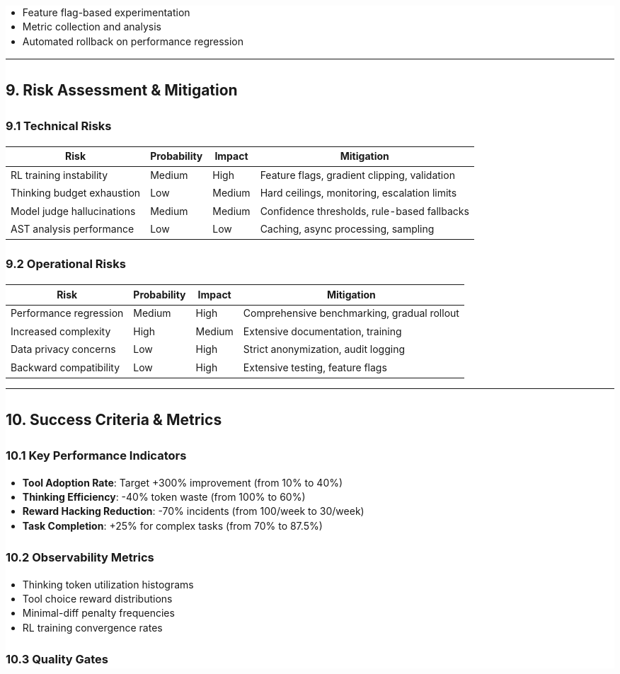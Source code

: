 - Feature flag-based experimentation
- Metric collection and analysis
- Automated rollback on performance regression

---

## 9. Risk Assessment & Mitigation

### 9.1 Technical Risks

| Risk                       | Probability | Impact | Mitigation                                   |
| -------------------------- | ----------- | ------ | -------------------------------------------- |
| RL training instability    | Medium      | High   | Feature flags, gradient clipping, validation |
| Thinking budget exhaustion | Low         | Medium | Hard ceilings, monitoring, escalation limits |
| Model judge hallucinations | Medium      | Medium | Confidence thresholds, rule-based fallbacks  |
| AST analysis performance   | Low         | Low    | Caching, async processing, sampling          |

### 9.2 Operational Risks

| Risk                   | Probability | Impact | Mitigation                                  |
| ---------------------- | ----------- | ------ | ------------------------------------------- |
| Performance regression | Medium      | High   | Comprehensive benchmarking, gradual rollout |
| Increased complexity   | High        | Medium | Extensive documentation, training           |
| Data privacy concerns  | Low         | High   | Strict anonymization, audit logging         |
| Backward compatibility | Low         | High   | Extensive testing, feature flags            |

---

## 10. Success Criteria & Metrics

### 10.1 Key Performance Indicators

- **Tool Adoption Rate**: Target +300% improvement (from 10% to 40%)
- **Thinking Efficiency**: -40% token waste (from 100% to 60%)
- **Reward Hacking Reduction**: -70% incidents (from 100/week to 30/week)
- **Task Completion**: +25% for complex tasks (from 70% to 87.5%)

### 10.2 Observability Metrics

- Thinking token utilization histograms
- Tool choice reward distributions
- Minimal-diff penalty frequencies
- RL training convergence rates

### 10.3 Quality Gates
